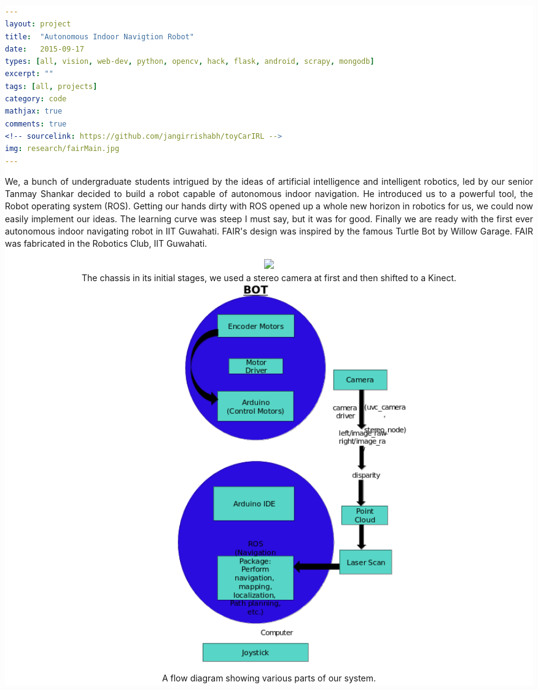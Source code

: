 ```yaml
---
layout: project
title:  "Autonomous Indoor Navigtion Robot"
date:   2015-09-17
types: [all, vision, web-dev, python, opencv, hack, flask, android, scrapy, mongodb]
excerpt: ""
tags: [all, projects]
category: code
mathjax: true
comments: true
<!-- sourcelink: https://github.com/jangirrishabh/toyCarIRL -->
img: research/fairMain.jpg
---
```



<p style="text-align: justify; ">We, a bunch of undergraduate students intrigued by the ideas of artificial intelligence and intelligent robotics, led by our senior Tanmay Shankar decided to build a robot capable of autonomous indoor navigation. He introduced us to a powerful tool, the Robot operating system (ROS). Getting our hands dirty with ROS opened up a whole new horizon in robotics for us, we could now easily implement our ideas. The learning curve was steep I must say, but it was for good. Finally we are ready with the first ever autonomous indoor navigating robot in IIT Guwahati. FAIR's design was inspired by the famous Turtle Bot by Willow Garage. FAIR was fabricated in the Robotics Club, IIT Guwahati.</p>
<div class="imgcap">
<center><img src="/assets/research/FAIR.jpg" width="60%"></center>
<div class="thecap" align="middle">The chassis in its initial stages, we used a stereo camera at first and then shifted to a Kinect.</div>
</div>

<div class="imgcap">
<center><img src="/assets/research/fair5.png" width="60%"></center>
<div class="thecap" align="middle">A flow diagram showing various parts of our system.</div>
</div>
